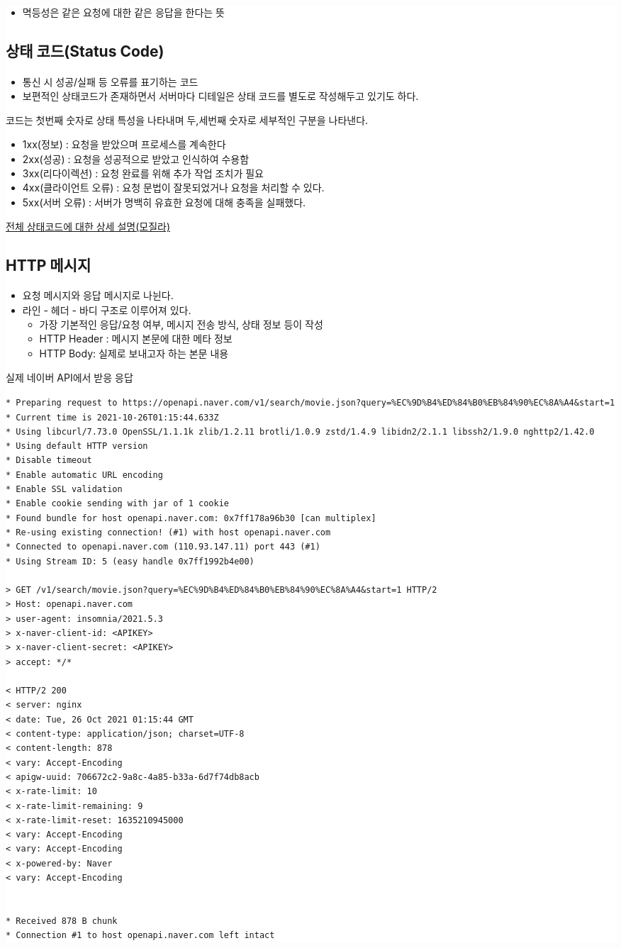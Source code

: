 * 멱등성은 같은 요청에 대한 같은 응답을 한다는 뜻

## 상태 코드(Status Code)
- 통신 시 성공/실패 등 오류를 표기하는 코드
- 보편적인 상태코드가 존재하면서 서버마다 디테일은 상태 코드를 별도로 작성해두고 있기도 하다.

코드는 첫번째 숫자로 상태 특성을 나타내며 두,세번째 숫자로 세부적인 구분을 나타낸다.
- 1xx(정보) : 요청을 받았으며 프로세스를 계속한다
- 2xx(성공) : 요청을 성공적으로 받았고 인식하여 수용함
- 3xx(리다이렉션) : 요청 완료를 위해 추가 작업 조치가 필요
- 4xx(클라이언트 오류) : 요청 문법이 잘못되었거나 요청을 처리할 수 있다.
- 5xx(서버 오류) : 서버가 명백히 유효한 요청에 대해 충족을 실패했다.

[전체 상태코드에 대한 상세 설명(모질라)](https://developer.mozilla.org/en-US/docs/Web/HTTP/Status)

## HTTP 메시지
- 요청 메시지와 응답 메시지로 나뉜다.
- 라인 - 헤더 - 바디 구조로 이루어져 있다.
  - 가장 기본적인 응답/요청 여부, 메시지 전송 방식, 상태 정보 등이 작성
  - HTTP Header : 메시지 본문에 대한 메타 정보
  - HTTP Body: 실제로 보내고자 하는 본문 내용

실제 네이버 API에서 받응 응답
```
* Preparing request to https://openapi.naver.com/v1/search/movie.json?query=%EC%9D%B4%ED%84%B0%EB%84%90%EC%8A%A4&start=1
* Current time is 2021-10-26T01:15:44.633Z
* Using libcurl/7.73.0 OpenSSL/1.1.1k zlib/1.2.11 brotli/1.0.9 zstd/1.4.9 libidn2/2.1.1 libssh2/1.9.0 nghttp2/1.42.0
* Using default HTTP version
* Disable timeout
* Enable automatic URL encoding
* Enable SSL validation
* Enable cookie sending with jar of 1 cookie
* Found bundle for host openapi.naver.com: 0x7ff178a96b30 [can multiplex]
* Re-using existing connection! (#1) with host openapi.naver.com
* Connected to openapi.naver.com (110.93.147.11) port 443 (#1)
* Using Stream ID: 5 (easy handle 0x7ff1992b4e00)

> GET /v1/search/movie.json?query=%EC%9D%B4%ED%84%B0%EB%84%90%EC%8A%A4&start=1 HTTP/2
> Host: openapi.naver.com
> user-agent: insomnia/2021.5.3
> x-naver-client-id: <APIKEY>
> x-naver-client-secret: <APIKEY>
> accept: */*

< HTTP/2 200 
< server: nginx
< date: Tue, 26 Oct 2021 01:15:44 GMT
< content-type: application/json; charset=UTF-8
< content-length: 878
< vary: Accept-Encoding
< apigw-uuid: 706672c2-9a8c-4a85-b33a-6d7f74db8acb
< x-rate-limit: 10
< x-rate-limit-remaining: 9
< x-rate-limit-reset: 1635210945000
< vary: Accept-Encoding
< vary: Accept-Encoding
< x-powered-by: Naver
< vary: Accept-Encoding


* Received 878 B chunk
* Connection #1 to host openapi.naver.com left intact
```